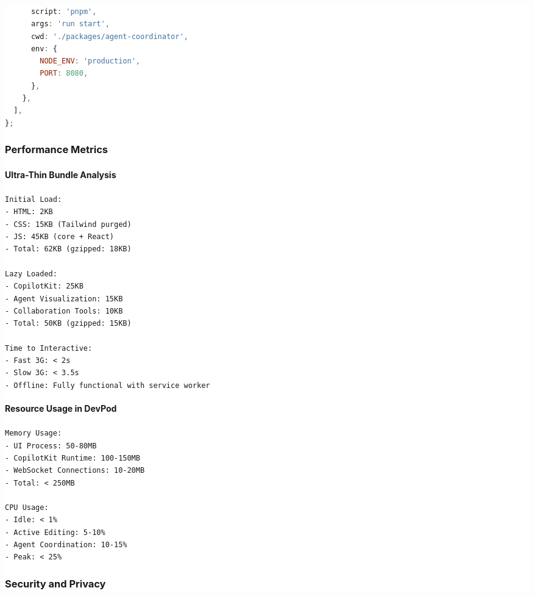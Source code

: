```javascript
      script: 'pnpm',
      args: 'run start',
      cwd: './packages/agent-coordinator',
      env: {
        NODE_ENV: 'production',
        PORT: 8080,
      },
    },
  ],
};
```

### Performance Metrics

#### Ultra-Thin Bundle Analysis

```
Initial Load:
- HTML: 2KB
- CSS: 15KB (Tailwind purged)
- JS: 45KB (core + React)
- Total: 62KB (gzipped: 18KB)

Lazy Loaded:
- CopilotKit: 25KB
- Agent Visualization: 15KB
- Collaboration Tools: 10KB
- Total: 50KB (gzipped: 15KB)

Time to Interactive:
- Fast 3G: < 2s
- Slow 3G: < 3.5s
- Offline: Fully functional with service worker
```

#### Resource Usage in DevPod

```
Memory Usage:
- UI Process: 50-80MB
- CopilotKit Runtime: 100-150MB
- WebSocket Connections: 10-20MB
- Total: < 250MB

CPU Usage:
- Idle: < 1%
- Active Editing: 5-10%
- Agent Coordination: 10-15%
- Peak: < 25%
```

### Security and Privacy
